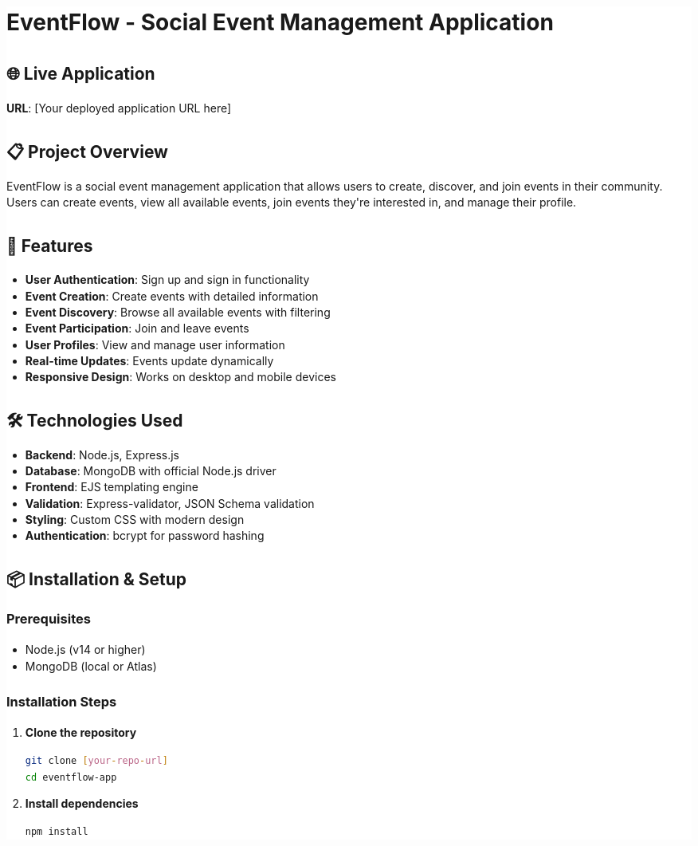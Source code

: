 # EventFlow - Social Event Management Application

## 🌐 Live Application

**URL**: [Your deployed application URL here]

## 📋 Project Overview

EventFlow is a social event management application that allows users to create, discover, and join events in their community. Users can create events, view all available events, join events they're interested in, and manage their profile.

## 🚀 Features

- **User Authentication**: Sign up and sign in functionality
- **Event Creation**: Create events with detailed information
- **Event Discovery**: Browse all available events with filtering
- **Event Participation**: Join and leave events
- **User Profiles**: View and manage user information
- **Real-time Updates**: Events update dynamically
- **Responsive Design**: Works on desktop and mobile devices

## 🛠️ Technologies Used

- **Backend**: Node.js, Express.js
- **Database**: MongoDB with official Node.js driver
- **Frontend**: EJS templating engine
- **Validation**: Express-validator, JSON Schema validation
- **Styling**: Custom CSS with modern design
- **Authentication**: bcrypt for password hashing

## 📦 Installation & Setup

### Prerequisites

- Node.js (v14 or higher)
- MongoDB (local or Atlas)

### Installation Steps

1. **Clone the repository**

   ```bash
   git clone [your-repo-url]
   cd eventflow-app
   ```

2. **Install dependencies**

   ```bash
   npm install
   ```
